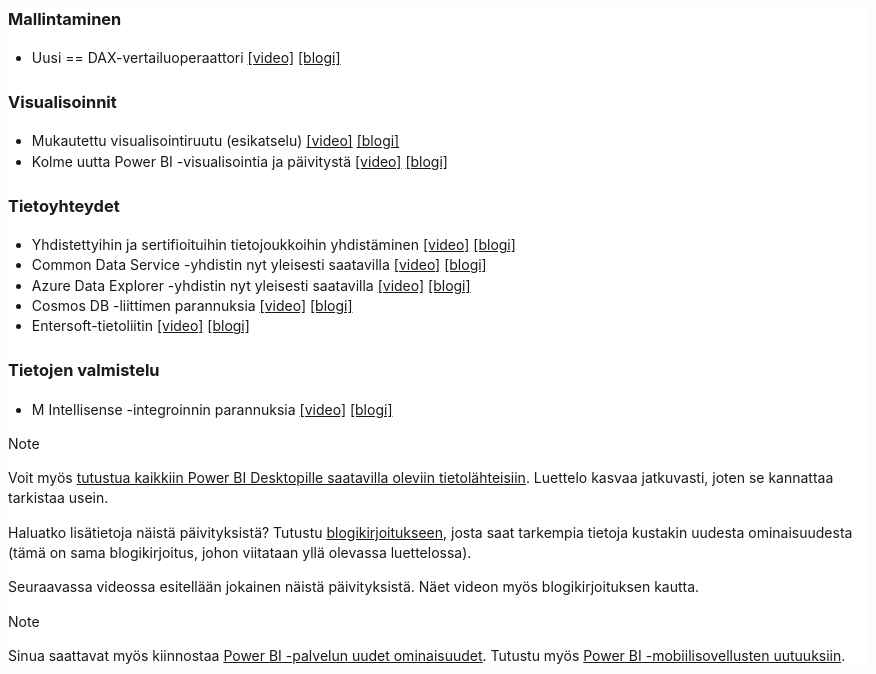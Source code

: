 ### <a name="modeling"></a>Mallintaminen
* Uusi == DAX-vertailuoperaattori [[video]](https://youtu.be/7k-nP38uHyQ?t=1267)  [[blogi]](https://powerbi.microsoft.com/blog/power-bi-desktop-june-2019-feature-summary/#dax) 


### <a name="visuals"></a>Visualisoinnit
* Mukautettu visualisointiruutu (esikatselu) [[video]](https://youtu.be/7k-nP38uHyQ?t=1349)  [[blogi]](https://powerbi.microsoft.com/blog/power-bi-desktop-june-2019-feature-summary/#personalizedVizPane) 
* Kolme uutta Power BI -visualisointia ja päivitystä  [[video]](https://youtu.be/7k-nP38uHyQ?t=1391)  [[blogi]](https://powerbi.microsoft.com/blog/power-bi-desktop-june-2019-feature-summary/#synopticVisual) 


### <a name="data-connectivity"></a>Tietoyhteydet
* Yhdistettyihin ja sertifioituihin tietojoukkoihin yhdistäminen [[video]](https://youtu.be/7k-nP38uHyQ?t=1739)  [[blogi]](https://powerbi.microsoft.com/blog/power-bi-desktop-june-2019-feature-summary/#sharedCertifiedDatasets) 
* Common Data Service -yhdistin nyt yleisesti saatavilla [[video]](https://youtu.be/7k-nP38uHyQ?t=1807)  [[blogi]](https://powerbi.microsoft.com/blog/power-bi-desktop-june-2019-feature-summary/#cds) 
* Azure Data Explorer -yhdistin nyt yleisesti saatavilla [[video]](https://youtu.be/7k-nP38uHyQ?t=1823)  [[blogi]](https://powerbi.microsoft.com/blog/power-bi-desktop-june-2019-feature-summary/#azureDataExplorer) 
* Cosmos DB -liittimen parannuksia [[video]](https://youtu.be/7k-nP38uHyQ?t=1835)  [[blogi]](https://powerbi.microsoft.com/blog/power-bi-desktop-june-2019-feature-summary/#cosmosDB)
* Entersoft-tietoliitin [[video]](https://youtu.be/7k-nP38uHyQ?t=1851)  [[blogi]](https://powerbi.microsoft.com/blog/power-bi-desktop-june-2019-feature-summary/#entersoft) 


### <a name="data-preparation"></a>Tietojen valmistelu
* M Intellisense -integroinnin parannuksia [[video]](https://youtu.be/7k-nP38uHyQ?t=1866)  [[blogi]](https://powerbi.microsoft.com/blog/power-bi-desktop-june-2019-feature-summary/#intellisense) 


> [!NOTE]
> Voit myös [tutustua kaikkiin Power BI Desktopille saatavilla oleviin tietolähteisiin](desktop-data-sources.md). Luettelo kasvaa jatkuvasti, joten se kannattaa tarkistaa usein.

Haluatko lisätietoja näistä päivityksistä? Tutustu [blogikirjoitukseen](https://powerbi.microsoft.com/blog/power-bi-desktop-june-2019-feature-summary/), josta saat tarkempia tietoja kustakin uudesta ominaisuudesta (tämä on sama blogikirjoitus, johon viitataan yllä olevassa luettelossa).


Seuraavassa videossa esitellään jokainen näistä päivityksistä. Näet videon myös blogikirjoituksen kautta.

<iframe width="560" height="315" src="https://www.youtube.com/embed/7k-nP38uHyQ" frameborder="0" allow="accelerometer; autoplay; encrypted-media; gyroscope; picture-in-picture" allowfullscreen></iframe>


> [!NOTE]
> Sinua saattavat myös kiinnostaa [Power BI -palvelun uudet ominaisuudet](service-whats-new.md). Tutustu myös [Power BI -mobiilisovellusten uutuuksiin](consumer/mobile/mobile-whats-new-in-the-mobile-apps.md).
